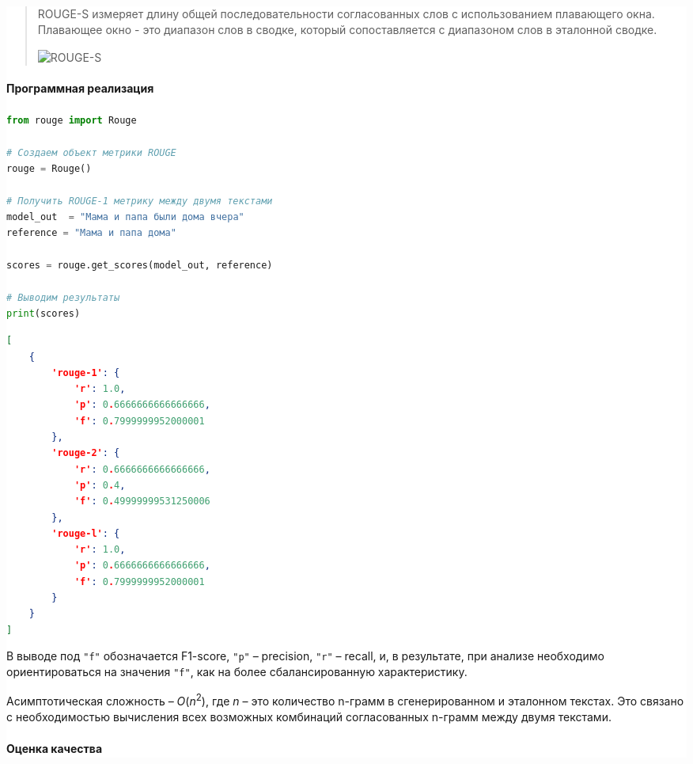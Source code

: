 > ROUGE-S измеряет длину общей последовательности согласованных слов с использованием плавающего окна. Плавающее окно - это диапазон слов в сводке, который сопоставляется с диапазоном слов в эталонной сводке.
>
> ![ROUGE-S]()

#### Программная реализация

```python
from rouge import Rouge

# Создаем объект метрики ROUGE
rouge = Rouge()

# Получить ROUGE-1 метрику между двумя текстами
model_out  = "Мама и папа были дома вчера"
reference = "Мама и папа дома"

scores = rouge.get_scores(model_out, reference)

# Выводим результаты
print(scores)
```

```json
[
	{
        'rouge-1': {
            'r': 1.0, 
            'p': 0.6666666666666666, 
            'f': 0.7999999952000001
        },
        'rouge-2': {
            'r': 0.6666666666666666, 
            'p': 0.4, 
            'f': 0.49999999531250006
        },
        'rouge-l': {
            'r': 1.0, 
            'p': 0.6666666666666666, 
            'f': 0.7999999952000001
        }
    }
]
```

В выводе под `"f"` обозначается F1-score, `"p"` – precision, `"r"` – recall, и, в результате, при анализе необходимо ориентироваться на значения `"f"`, как  на более сбалансированную характеристику.

Асимптотическая сложность – $O(n^2)$, где $n$ – это количество n-грамм в сгенерированном и эталонном текстах. Это связано с необходимостью вычисления всех возможных комбинаций согласованных n-грамм между двумя текстами.

#### Оценка качества
